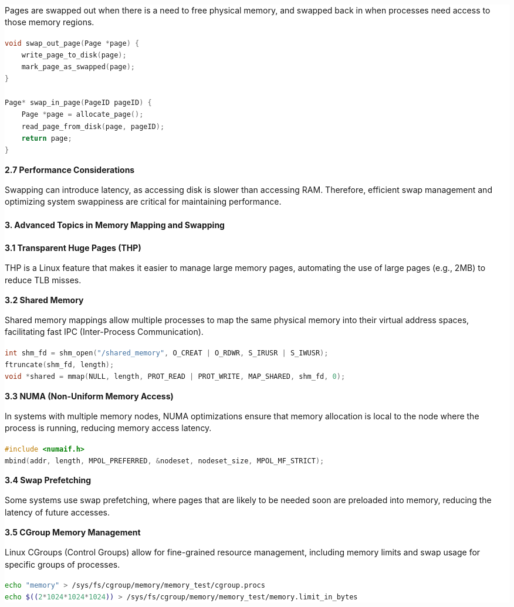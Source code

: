 Pages are swapped out when there is a need to free physical memory, and swapped back in when processes need access to those memory regions.

```c++
void swap_out_page(Page *page) {
    write_page_to_disk(page);
    mark_page_as_swapped(page);
}

Page* swap_in_page(PageID pageID) {
    Page *page = allocate_page();
    read_page_from_disk(page, pageID);
    return page;
}
```

**2.7 Performance Considerations**

Swapping can introduce latency, as accessing disk is slower than accessing RAM. Therefore, efficient swap management and optimizing system swappiness are critical for maintaining performance.

#### 3. Advanced Topics in Memory Mapping and Swapping

**3.1 Transparent Huge Pages (THP)**

THP is a Linux feature that makes it easier to manage large memory pages, automating the use of large pages (e.g., 2MB) to reduce TLB misses.

**3.2 Shared Memory**

Shared memory mappings allow multiple processes to map the same physical memory into their virtual address spaces, facilitating fast IPC (Inter-Process Communication).

```c++
int shm_fd = shm_open("/shared_memory", O_CREAT | O_RDWR, S_IRUSR | S_IWUSR);
ftruncate(shm_fd, length);
void *shared = mmap(NULL, length, PROT_READ | PROT_WRITE, MAP_SHARED, shm_fd, 0);
```

**3.3 NUMA (Non-Uniform Memory Access)**

In systems with multiple memory nodes, NUMA optimizations ensure that memory allocation is local to the node where the process is running, reducing memory access latency.

```c++
#include <numaif.h>
mbind(addr, length, MPOL_PREFERRED, &nodeset, nodeset_size, MPOL_MF_STRICT);
```

**3.4 Swap Prefetching**

Some systems use swap prefetching, where pages that are likely to be needed soon are preloaded into memory, reducing the latency of future accesses.

**3.5 CGroup Memory Management**

Linux CGroups (Control Groups) allow for fine-grained resource management, including memory limits and swap usage for specific groups of processes.

```bash
echo "memory" > /sys/fs/cgroup/memory/memory_test/cgroup.procs
echo $((2*1024*1024*1024)) > /sys/fs/cgroup/memory/memory_test/memory.limit_in_bytes
```
